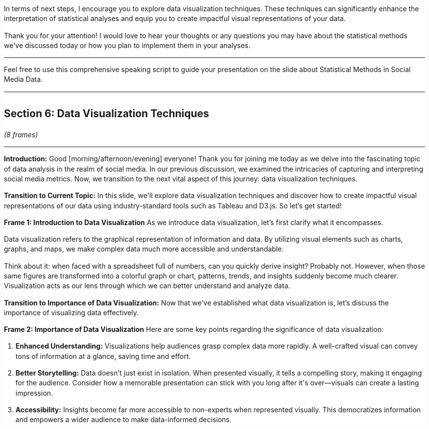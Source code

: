 In terms of next steps, I encourage you to explore data visualization techniques. These techniques can significantly enhance the interpretation of statistical analyses and equip you to create impactful visual representations of your data.

Thank you for your attention! I would love to hear your thoughts or any questions you may have about the statistical methods we've discussed today or how you plan to implement them in your analyses.

---

Feel free to use this comprehensive speaking script to guide your presentation on the slide about Statistical Methods in Social Media Data.

---

## Section 6: Data Visualization Techniques
*(8 frames)*

---

**Introduction:**
Good [morning/afternoon/evening] everyone! Thank you for joining me today as we delve into the fascinating topic of data analysis in the realm of social media. In our previous discussion, we examined the intricacies of capturing and interpreting social media metrics. Now, we transition to the next vital aspect of this journey: data visualization techniques.

**Transition to Current Topic:**
In this slide, we'll explore data visualization techniques and discover how to create impactful visual representations of our data using industry-standard tools such as Tableau and D3.js. So let’s get started!

**Frame 1: Introduction to Data Visualization**
As we introduce data visualization, let’s first clarify what it encompasses. 

Data visualization refers to the graphical representation of information and data. By utilizing visual elements such as charts, graphs, and maps, we make complex data much more accessible and understandable.

Think about it: when faced with a spreadsheet full of numbers, can you quickly derive insight? Probably not. However, when those same figures are transformed into a colorful graph or chart, patterns, trends, and insights suddenly become much clearer. Visualization acts as our lens through which we can better understand and analyze data.

**Transition to Importance of Data Visualization:**
Now that we've established what data visualization is, let’s discuss the importance of visualizing data effectively.

**Frame 2: Importance of Data Visualization**
Here are some key points regarding the significance of data visualization:

1. **Enhanced Understanding:** Visualizations help audiences grasp complex data more rapidly. A well-crafted visual can convey tons of information at a glance, saving time and effort.
   
2. **Better Storytelling:** Data doesn't just exist in isolation. When presented visually, it tells a compelling story, making it engaging for the audience. Consider how a memorable presentation can stick with you long after it's over—visuals can create a lasting impression.

3. **Accessibility:** Insights become far more accessible to non-experts when represented visually. This democratizes information and empowers a wider audience to make data-informed decisions.
